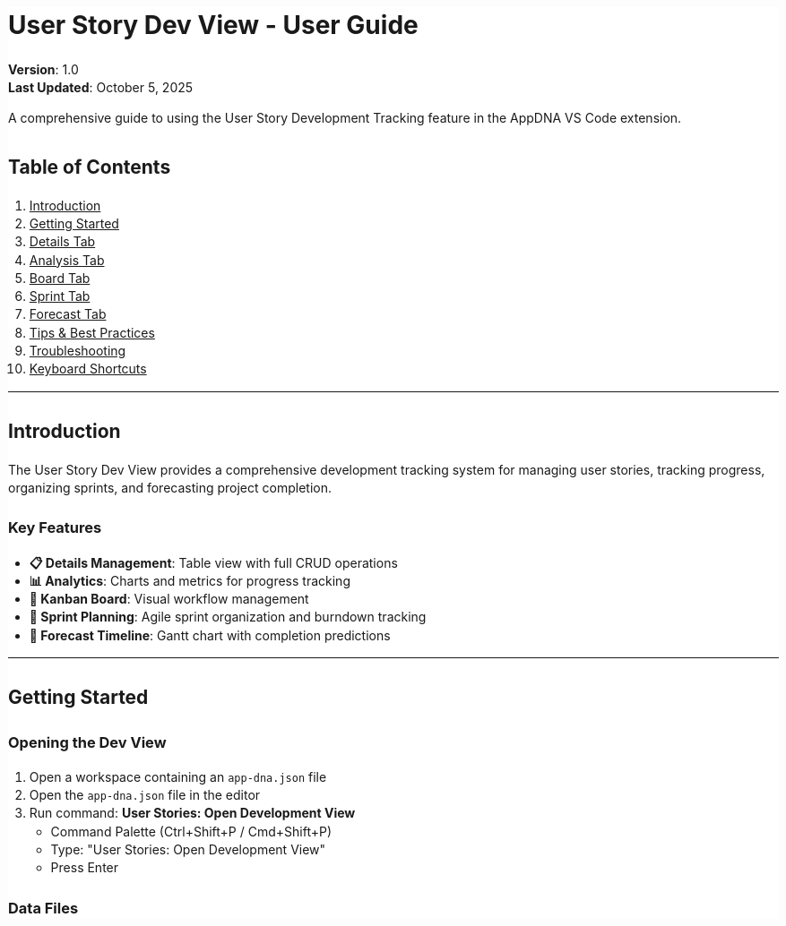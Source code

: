 # User Story Dev View - User Guide

**Version**: 1.0  
**Last Updated**: October 5, 2025

A comprehensive guide to using the User Story Development Tracking feature in the AppDNA VS Code extension.

## Table of Contents

1. [Introduction](#introduction)
2. [Getting Started](#getting-started)
3. [Details Tab](#details-tab)
4. [Analysis Tab](#analysis-tab)
5. [Board Tab](#board-tab)
6. [Sprint Tab](#sprint-tab)
7. [Forecast Tab](#forecast-tab)
8. [Tips & Best Practices](#tips--best-practices)
9. [Troubleshooting](#troubleshooting)
10. [Keyboard Shortcuts](#keyboard-shortcuts)

---

## Introduction

The User Story Dev View provides a comprehensive development tracking system for managing user stories, tracking progress, organizing sprints, and forecasting project completion.

### Key Features

- **📋 Details Management**: Table view with full CRUD operations
- **📊 Analytics**: Charts and metrics for progress tracking
- **📌 Kanban Board**: Visual workflow management
- **🏃 Sprint Planning**: Agile sprint organization and burndown tracking
- **📅 Forecast Timeline**: Gantt chart with completion predictions

---

## Getting Started

### Opening the Dev View

1. Open a workspace containing an `app-dna.json` file
2. Open the `app-dna.json` file in the editor
3. Run command: **User Stories: Open Development View**
   - Command Palette (Ctrl+Shift+P / Cmd+Shift+P)
   - Type: "User Stories: Open Development View"
   - Press Enter

### Data Files
